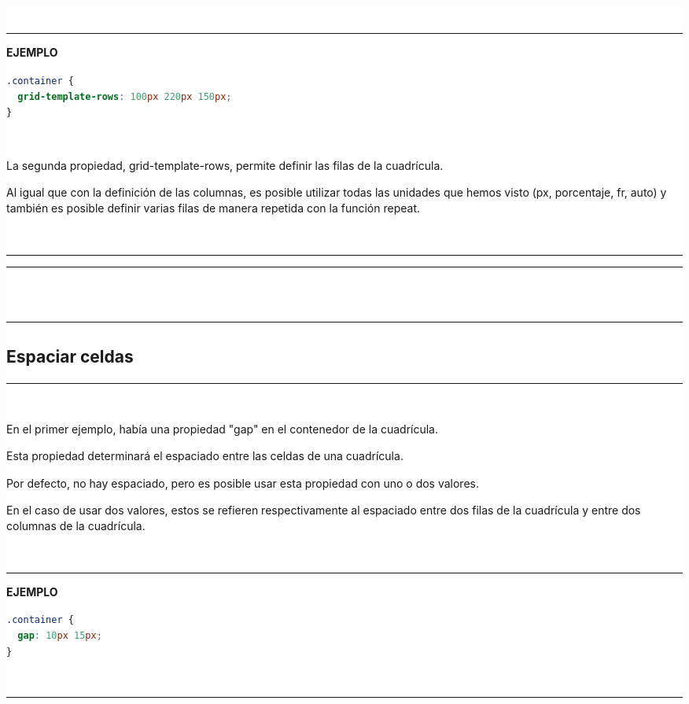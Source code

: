 <br>

---

**EJEMPLO**

```css
.container {
  grid-template-rows: 100px 220px 150px;
}
```

<br>

La segunda propiedad, grid-template-rows, permite definir las filas de la cuadrícula.

Al igual que con la definición de las columnas, es posible utilizar todas las unidades que hemos visto (px, porcentaje, fr, auto) y también es posible definir varias filas de manera repetida con la función repeat.

<br>

---

---

<br>
<br>

---

## **Espaciar celdas**

---

<br>

En el primer ejemplo, había una propiedad "gap" en el contenedor de la cuadrícula.

Esta propiedad determinará el espaciado entre las celdas de una cuadrícula.

Por defecto, no hay espaciado, pero es posible usar esta propiedad con uno o dos valores.

En el caso de usar dos valores, estos se refieren respectivamente al espaciado entre dos filas de la cuadrícula y entre dos columnas de la cuadrícula.

<br>

---

**EJEMPLO**

```css
.container {
  gap: 10px 15px;
}
```

<br>

---